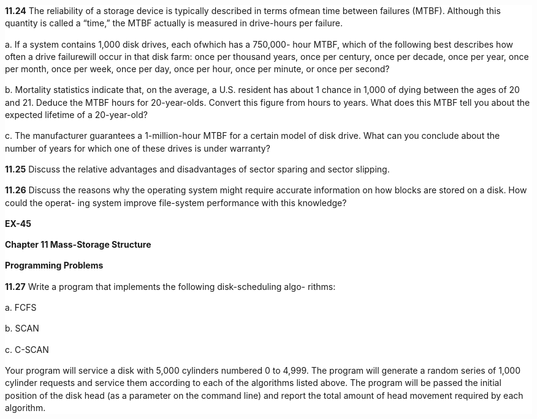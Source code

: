 **11.24** The reliability of a storage device is typically described in terms ofmean time between failures (MTBF). Although this quantity is called a “time,” the MTBF actually is measured in drive-hours per failure.

a. If a system contains 1,000 disk drives, each ofwhich has a 750,000- hour MTBF, which of the following best describes how often a drive failurewill occur in that disk farm: once per thousand years, once per century, once per decade, once per year, once per month, once per week, once per day, once per hour, once per minute, or once per second?

b. Mortality statistics indicate that, on the average, a U.S. resident has about 1 chance in 1,000 of dying between the ages of 20 and 21. Deduce the MTBF hours for 20-year-olds. Convert this figure from hours to years. What does this MTBF tell you about the expected lifetime of a 20-year-old?

c. The manufacturer guarantees a 1-million-hour MTBF for a certain model of disk drive. What can you conclude about the number of years for which one of these drives is under warranty?

**11.25** Discuss the relative advantages and disadvantages of sector sparing and sector slipping.

**11.26** Discuss the reasons why the operating system might require accurate information on how blocks are stored on a disk. How could the operat- ing system improve file-system performance with this knowledge?

**EX-45**  

**Chapter 11 Mass-Storage Structure**

**Programming Problems**

**11.27** Write a program that implements the following disk-scheduling algo- rithms:

a. FCFS

b. SCAN

c. C-SCAN

Your program will service a disk with 5,000 cylinders numbered 0 to 4,999. The program will generate a random series of 1,000 cylinder requests and service them according to each of the algorithms listed above. The program will be passed the initial position of the disk head (as a parameter on the command line) and report the total amount of head movement required by each algorithm.

